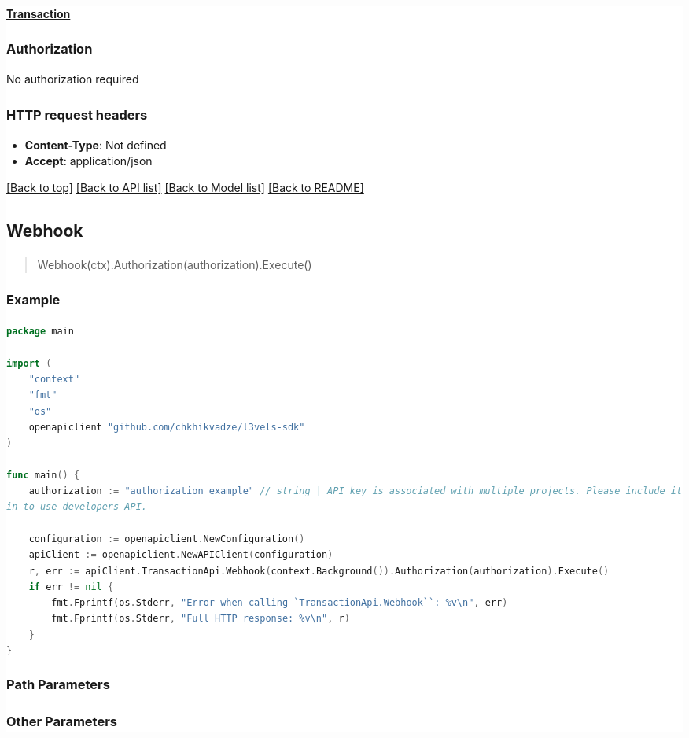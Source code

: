 [**Transaction**](Transaction.md)

### Authorization

No authorization required

### HTTP request headers

- **Content-Type**: Not defined
- **Accept**: application/json

[[Back to top]](#) [[Back to API list]](../README.md#documentation-for-api-endpoints)
[[Back to Model list]](../README.md#documentation-for-models)
[[Back to README]](../README.md)


## Webhook

> Webhook(ctx).Authorization(authorization).Execute()



### Example

```go
package main

import (
    "context"
    "fmt"
    "os"
    openapiclient "github.com/chkhikvadze/l3vels-sdk"
)

func main() {
    authorization := "authorization_example" // string | API key is associated with multiple projects. Please include it in to use developers API.

    configuration := openapiclient.NewConfiguration()
    apiClient := openapiclient.NewAPIClient(configuration)
    r, err := apiClient.TransactionApi.Webhook(context.Background()).Authorization(authorization).Execute()
    if err != nil {
        fmt.Fprintf(os.Stderr, "Error when calling `TransactionApi.Webhook``: %v\n", err)
        fmt.Fprintf(os.Stderr, "Full HTTP response: %v\n", r)
    }
}
```

### Path Parameters



### Other Parameters
